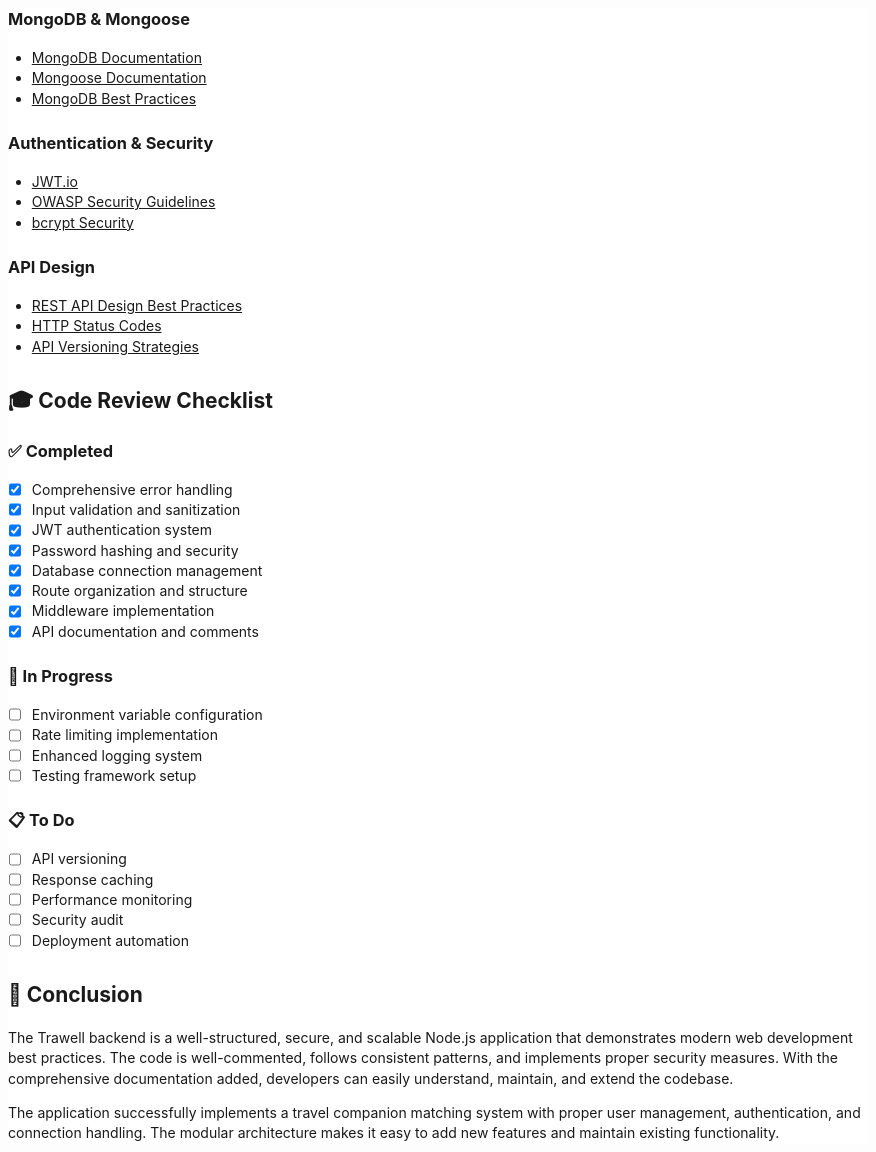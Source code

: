 ### MongoDB & Mongoose
- [MongoDB Documentation](https://docs.mongodb.com/)
- [Mongoose Documentation](https://mongoosejs.com/docs/)
- [MongoDB Best Practices](https://docs.mongodb.com/manual/core/data-modeling-introduction/)

### Authentication & Security
- [JWT.io](https://jwt.io/)
- [OWASP Security Guidelines](https://owasp.org/www-project-top-ten/)
- [bcrypt Security](https://en.wikipedia.org/wiki/Bcrypt)

### API Design
- [REST API Design Best Practices](https://restfulapi.net/)
- [HTTP Status Codes](https://httpstatuses.com/)
- [API Versioning Strategies](https://restfulapi.net/versioning/)

## 🎓 Code Review Checklist

### ✅ Completed
- [x] Comprehensive error handling
- [x] Input validation and sanitization
- [x] JWT authentication system
- [x] Password hashing and security
- [x] Database connection management
- [x] Route organization and structure
- [x] Middleware implementation
- [x] API documentation and comments

### 🔄 In Progress
- [ ] Environment variable configuration
- [ ] Rate limiting implementation
- [ ] Enhanced logging system
- [ ] Testing framework setup

### 📋 To Do
- [ ] API versioning
- [ ] Response caching
- [ ] Performance monitoring
- [ ] Security audit
- [ ] Deployment automation

## 🏁 Conclusion

The Trawell backend is a well-structured, secure, and scalable Node.js application that demonstrates modern web development best practices. The code is well-commented, follows consistent patterns, and implements proper security measures. With the comprehensive documentation added, developers can easily understand, maintain, and extend the codebase.

The application successfully implements a travel companion matching system with proper user management, authentication, and connection handling. The modular architecture makes it easy to add new features and maintain existing functionality.